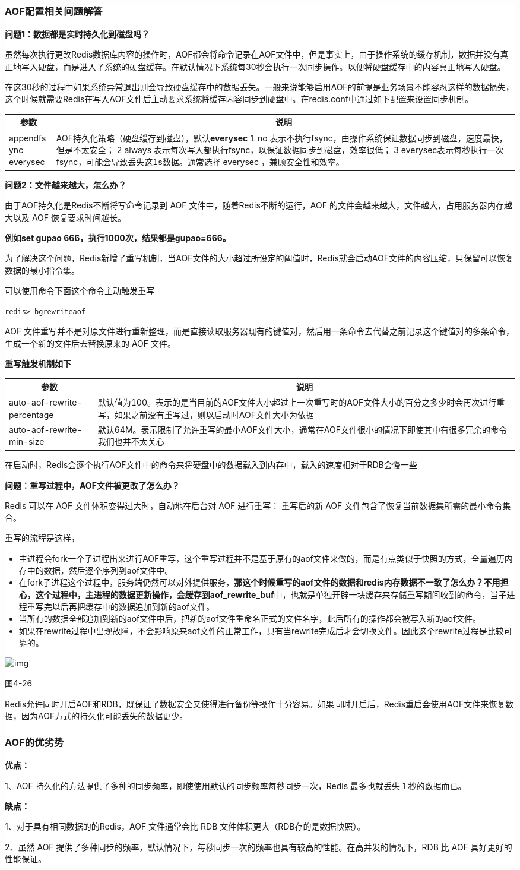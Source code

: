 ### AOF配置相关问题解答

**问题1：数据都是实时持久化到磁盘吗？**

虽然每次执行更改Redis数据库内容的操作时，AOF都会将命令记录在AOF文件中，但是事实上，由于操作系统的缓存机制，数据并没有真正地写入硬盘，而是进入了系统的硬盘缓存。在默认情况下系统每30秒会执行一次同步操作。以便将硬盘缓存中的内容真正地写入硬盘。

在这30秒的过程中如果系统异常退出则会导致硬盘缓存中的数据丢失。一般来说能够启用AOF的前提是业务场景不能容忍这样的数据损失，这个时候就需要Redis在写入AOF文件后主动要求系统将缓存内容同步到硬盘中。在redis.conf中通过如下配置来设置同步机制。

| **参数**             | **说明**                                                     |
| -------------------- | ------------------------------------------------------------ |
| appendfsync everysec | AOF持久化策略（硬盘缓存到磁盘），默认**everysec**   1 no  表示不执行fsync，由操作系统保证数据同步到磁盘，速度最快，但是不太安全；    2 always  表示每次写入都执行fsync，以保证数据同步到磁盘，效率很低；  3 everysec表示每秒执行一次fsync，可能会导致丢失这1s数据。通常选择 everysec ，兼顾安全性和效率。 |

**问题2：文件越来越大，怎么办？**

由于AOF持久化是Redis不断将写命令记录到 AOF 文件中，随着Redis不断的运行，AOF 的文件会越来越大，文件越大，占用服务器内存越大以及 AOF 恢复要求时间越长。

**例如set gupao 666，执行1000次，结果都是gupao=666。**

为了解决这个问题，Redis新增了重写机制，当AOF文件的大小超过所设定的阈值时，Redis就会启动AOF文件的内容压缩，只保留可以恢复数据的最小指令集。

可以使用命令下面这个命令主动触发重写

```shell
redis> bgrewriteaof
```

AOF 文件重写并不是对原文件进行重新整理，而是直接读取服务器现有的键值对，然后用一条命令去代替之前记录这个键值对的多条命令，生成一个新的文件后去替换原来的 AOF 文件。

**重写触发机制如下**

| **参数**                    | **说明**                                                     |
| --------------------------- | ------------------------------------------------------------ |
| auto-aof-rewrite-percentage | 默认值为100。表示的是当目前的AOF文件大小超过上一次重写时的AOF文件大小的百分之多少时会再次进行重写，如果之前没有重写过，则以启动时AOF文件大小为依据 |
| auto-aof-rewrite-min-size   | 默认64M。表示限制了允许重写的最小AOF文件大小，通常在AOF文件很小的情况下即使其中有很多冗余的命令我们也并不太关心 |

在启动时，Redis会逐个执行AOF文件中的命令来将硬盘中的数据载入到内存中，载入的速度相对于RDB会慢一些

**问题：重写过程中，AOF文件被更改了怎么办？**

Redis 可以在 AOF 文件体积变得过大时，自动地在后台对 AOF 进行重写： 重写后的新 AOF 文件包含了恢复当前数据集所需的最小命令集合。

重写的流程是这样，

- 主进程会fork一个子进程出来进行AOF重写，这个重写过程并不是基于原有的aof文件来做的，而是有点类似于快照的方式，全量遍历内存中的数据，然后逐个序列到aof文件中。
- 在fork子进程这个过程中，服务端仍然可以对外提供服务，**那这个时候重写的aof文件的数据和redis内存数据不一致了怎么办？**不用担心，这个过程中，主进程的数据更新操作，会缓存到**aof_rewrite_buf**中，也就是单独开辟一块缓存来存储重写期间收到的命令，当子进程重写完以后再把缓存中的数据追加到新的aof文件。
- 当所有的数据全部追加到新的aof文件中后，把新的aof文件重命名正式的文件名字，此后所有的操作都会被写入新的aof文件。
- 如果在rewrite过程中出现故障，不会影响原来aof文件的正常工作，只有当rewrite完成后才会切换文件。因此这个rewrite过程是比较可靠的。

![img](https://img2020.cnblogs.com/other/1666682/202110/1666682-20211019123519560-1447372779.png)

图4-26

Redis允许同时开启AOF和RDB，既保证了数据安全又使得进行备份等操作十分容易。如果同时开启后，Redis重启会使用AOF文件来恢复数据，因为AOF方式的持久化可能丢失的数据更少。

### AOF的优劣势

**优点：**

1、AOF 持久化的方法提供了多种的同步频率，即使使用默认的同步频率每秒同步一次，Redis 最多也就丢失 1 秒的数据而已。

**缺点：**

1、对于具有相同数据的的Redis，AOF 文件通常会比 RDB 文件体积更大（RDB存的是数据快照）。

2、虽然 AOF 提供了多种同步的频率，默认情况下，每秒同步一次的频率也具有较高的性能。在高并发的情况下，RDB 比 AOF 具好更好的性能保证。